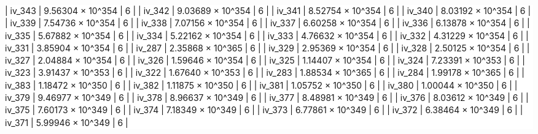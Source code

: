 | iv_343 | 9.56304 × 10^354 | 6 |
| iv_342 | 9.03689 × 10^354 | 6 |
| iv_341 | 8.52754 × 10^354 | 6 |
| iv_340 | 8.03192 × 10^354 | 6 |
| iv_339 | 7.54736 × 10^354 | 6 |
| iv_338 | 7.07156 × 10^354 | 6 |
| iv_337 | 6.60258 × 10^354 | 6 |
| iv_336 | 6.13878 × 10^354 | 6 |
| iv_335 | 5.67882 × 10^354 | 6 |
| iv_334 | 5.22162 × 10^354 | 6 |
| iv_333 | 4.76632 × 10^354 | 6 |
| iv_332 | 4.31229 × 10^354 | 6 |
| iv_331 | 3.85904 × 10^354 | 6 |
| iv_287 | 2.35868 × 10^365 | 6 |
| iv_329 | 2.95369 × 10^354 | 6 |
| iv_328 | 2.50125 × 10^354 | 6 |
| iv_327 | 2.04884 × 10^354 | 6 |
| iv_326 | 1.59646 × 10^354 | 6 |
| iv_325 | 1.14407 × 10^354 | 6 |
| iv_324 | 7.23391 × 10^353 | 6 |
| iv_323 | 3.91437 × 10^353 | 6 |
| iv_322 | 1.67640 × 10^353 | 6 |
| iv_283 | 1.88534 × 10^365 | 6 |
| iv_284 | 1.99178 × 10^365 | 6 |
| iv_383 | 1.18472 × 10^350 | 6 |
| iv_382 | 1.11875 × 10^350 | 6 |
| iv_381 | 1.05752 × 10^350 | 6 |
| iv_380 | 1.00044 × 10^350 | 6 |
| iv_379 | 9.46977 × 10^349 | 6 |
| iv_378 | 8.96637 × 10^349 | 6 |
| iv_377 | 8.48981 × 10^349 | 6 |
| iv_376 | 8.03612 × 10^349 | 6 |
| iv_375 | 7.60173 × 10^349 | 6 |
| iv_374 | 7.18349 × 10^349 | 6 |
| iv_373 | 6.77861 × 10^349 | 6 |
| iv_372 | 6.38464 × 10^349 | 6 |
| iv_371 | 5.99946 × 10^349 | 6 |